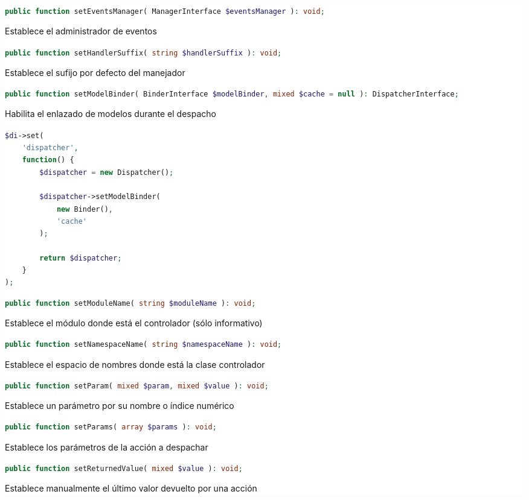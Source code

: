 
```php
public function setEventsManager( ManagerInterface $eventsManager ): void;
```
Establece el administrador de eventos


```php
public function setHandlerSuffix( string $handlerSuffix ): void;
```
Establece el sufijo por defecto del manejador


```php
public function setModelBinder( BinderInterface $modelBinder, mixed $cache = null ): DispatcherInterface;
```
Habilita el enlazado de modelos durante el despacho

```php
$di->set(
    'dispatcher',
    function() {
        $dispatcher = new Dispatcher();

        $dispatcher->setModelBinder(
            new Binder(),
            'cache'
        );

        return $dispatcher;
    }
);
```


```php
public function setModuleName( string $moduleName ): void;
```
Establece el módulo donde está el controlador (sólo informativo)


```php
public function setNamespaceName( string $namespaceName ): void;
```
Establece el espacio de nombres donde está la clase controlador


```php
public function setParam( mixed $param, mixed $value ): void;
```
Establece un parámetro por su nombre o índice numérico


```php
public function setParams( array $params ): void;
```
Establece los parámetros de la acción a despachar


```php
public function setReturnedValue( mixed $value ): void;
```
Establece manualmente el último valor devuelto por una acción
